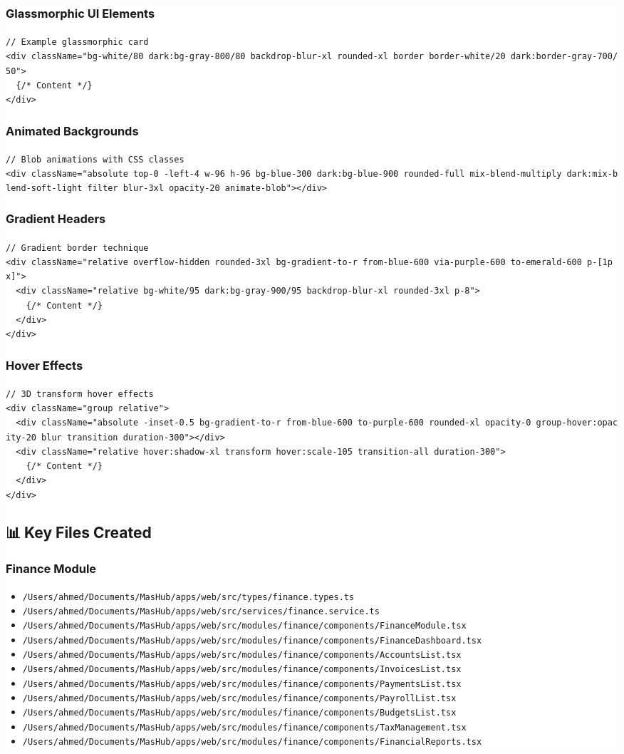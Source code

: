### Glassmorphic UI Elements
```tsx
// Example glassmorphic card
<div className="bg-white/80 dark:bg-gray-800/80 backdrop-blur-xl rounded-xl border border-white/20 dark:border-gray-700/50">
  {/* Content */}
</div>
```

### Animated Backgrounds
```tsx
// Blob animations with CSS classes
<div className="absolute top-0 -left-4 w-96 h-96 bg-blue-300 dark:bg-blue-900 rounded-full mix-blend-multiply dark:mix-blend-soft-light filter blur-3xl opacity-20 animate-blob"></div>
```

### Gradient Headers
```tsx
// Gradient border technique
<div className="relative overflow-hidden rounded-3xl bg-gradient-to-r from-blue-600 via-purple-600 to-emerald-600 p-[1px]">
  <div className="relative bg-white/95 dark:bg-gray-900/95 backdrop-blur-xl rounded-3xl p-8">
    {/* Content */}
  </div>
</div>
```

### Hover Effects
```tsx
// 3D transform hover effects
<div className="group relative">
  <div className="absolute -inset-0.5 bg-gradient-to-r from-blue-600 to-purple-600 rounded-xl opacity-0 group-hover:opacity-20 blur transition duration-300"></div>
  <div className="relative hover:shadow-xl transform hover:scale-105 transition-all duration-300">
    {/* Content */}
  </div>
</div>
```

## 📊 Key Files Created

### Finance Module
- `/Users/ahmed/Documents/MasHub/apps/web/src/types/finance.types.ts`
- `/Users/ahmed/Documents/MasHub/apps/web/src/services/finance.service.ts`
- `/Users/ahmed/Documents/MasHub/apps/web/src/modules/finance/components/FinanceModule.tsx`
- `/Users/ahmed/Documents/MasHub/apps/web/src/modules/finance/components/FinanceDashboard.tsx`
- `/Users/ahmed/Documents/MasHub/apps/web/src/modules/finance/components/AccountsList.tsx`
- `/Users/ahmed/Documents/MasHub/apps/web/src/modules/finance/components/InvoicesList.tsx`
- `/Users/ahmed/Documents/MasHub/apps/web/src/modules/finance/components/PaymentsList.tsx`
- `/Users/ahmed/Documents/MasHub/apps/web/src/modules/finance/components/PayrollList.tsx`
- `/Users/ahmed/Documents/MasHub/apps/web/src/modules/finance/components/BudgetsList.tsx`
- `/Users/ahmed/Documents/MasHub/apps/web/src/modules/finance/components/TaxManagement.tsx`
- `/Users/ahmed/Documents/MasHub/apps/web/src/modules/finance/components/FinancialReports.tsx`
